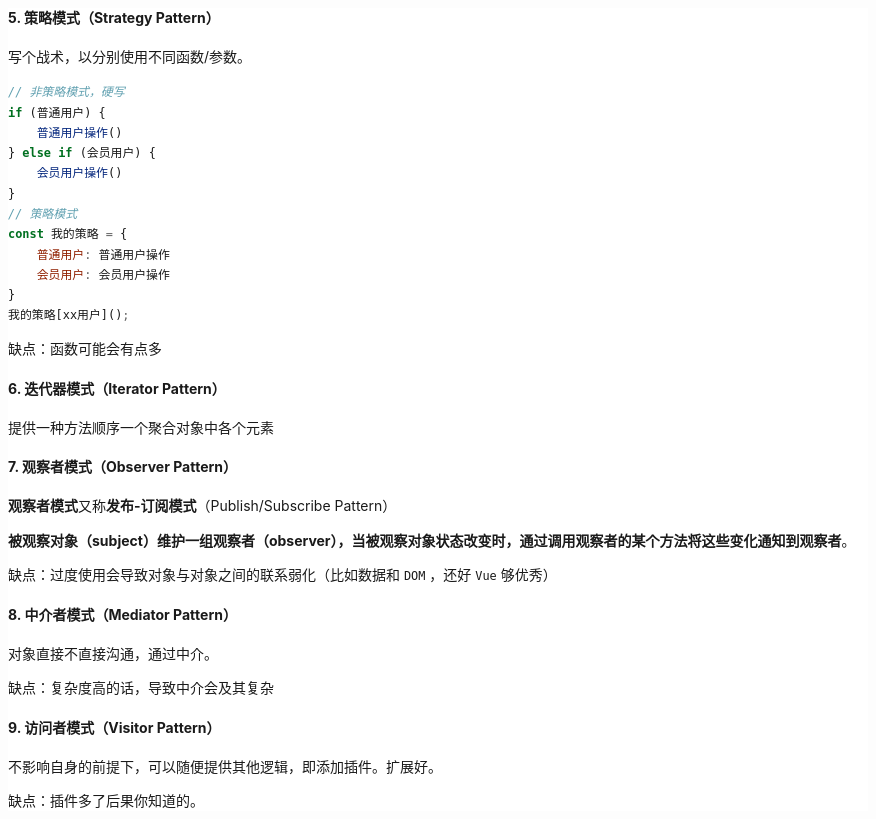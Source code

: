 #### 5. 策略模式（Strategy Pattern）

写个战术，以分别使用不同函数/参数。

```js
// 非策略模式，硬写
if (普通用户) {
    普通用户操作()
} else if (会员用户) {
    会员用户操作()
}
// 策略模式
const 我的策略 = {
    普通用户: 普通用户操作
    会员用户: 会员用户操作
}
我的策略[xx用户]();

```

缺点：函数可能会有点多

#### 6. 迭代器模式（Iterator Pattern）

提供一种方法顺序一个聚合对象中各个元素

#### 7. 观察者模式（Observer Pattern）

**观察者模式**又称**发布-订阅模式**（Publish/Subscribe Pattern）

**被观察对象（subject）维护一组观察者（observer），当被观察对象状态改变时，通过调用观察者的某个方法将这些变化通知到观察者**。

缺点：过度使用会导致对象与对象之间的联系弱化（比如数据和 `DOM` ，还好 `Vue` 够优秀）

#### 8. 中介者模式（Mediator Pattern）

对象直接不直接沟通，通过中介。

缺点：复杂度高的话，导致中介会及其复杂

#### 9. 访问者模式（Visitor Pattern）

不影响自身的前提下，可以随便提供其他逻辑，即添加插件。扩展好。

缺点：插件多了后果你知道的。